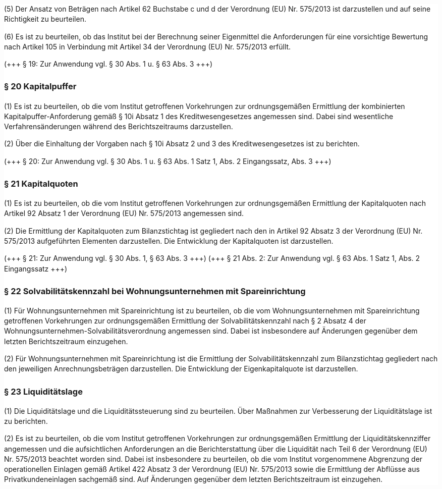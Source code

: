 (5) Der Ansatz von Beträgen nach Artikel 62 Buchstabe c und d der Verordnung (EU) Nr. 575/2013 ist darzustellen und auf seine Richtigkeit zu beurteilen.

(6) Es ist zu beurteilen, ob das Institut bei der Berechnung seiner Eigenmittel die Anforderungen für eine vorsichtige Bewertung nach Artikel 105 in Verbindung mit Artikel 34 der Verordnung (EU) Nr. 575/2013 erfüllt.

(+++ § 19: Zur Anwendung vgl. § 30 Abs. 1 u. § 63 Abs. 3 +++)

### § 20 Kapitalpuffer

(1) Es ist zu beurteilen, ob die vom Institut getroffenen Vorkehrungen zur ordnungsgemäßen Ermittlung der kombinierten Kapitalpuffer-Anforderung gemäß § 10i Absatz 1 des Kreditwesengesetzes angemessen sind. Dabei sind wesentliche Verfahrensänderungen während des Berichtszeitraums darzustellen.

(2) Über die Einhaltung der Vorgaben nach § 10i Absatz 2 und 3 des Kreditwesengesetzes ist zu berichten.

(+++ § 20: Zur Anwendung vgl. § 30 Abs. 1 u. § 63 Abs. 1 Satz 1, Abs. 2 Eingangssatz, Abs. 3 +++)

### § 21 Kapitalquoten

(1) Es ist zu beurteilen, ob die vom Institut getroffenen Vorkehrungen zur ordnungsgemäßen Ermittlung der Kapitalquoten nach Artikel 92 Absatz 1 der Verordnung (EU) Nr. 575/2013 angemessen sind.

(2) Die Ermittlung der Kapitalquoten zum Bilanzstichtag ist gegliedert nach den in Artikel 92 Absatz 3 der Verordnung (EU) Nr. 575/2013 aufgeführten Elementen darzustellen. Die Entwicklung der Kapitalquoten ist darzustellen.

(+++ § 21: Zur Anwendung vgl. § 30 Abs. 1, § 63 Abs. 3 +++)
(+++ § 21 Abs. 2: Zur Anwendung vgl. § 63 Abs. 1 Satz 1, Abs. 2 Eingangssatz +++)

### § 22 Solvabilitätskennzahl bei Wohnungsunternehmen mit Spareinrichtung

(1) Für Wohnungsunternehmen mit Spareinrichtung ist zu beurteilen, ob die vom Wohnungsunternehmen mit Spareinrichtung getroffenen Vorkehrungen zur ordnungsgemäßen Ermittlung der Solvabilitätskennzahl nach § 2 Absatz 4 der Wohnungsunternehmen-Solvabilitätsverordnung angemessen sind. Dabei ist insbesondere auf Änderungen gegenüber dem letzten Berichtszeitraum einzugehen.

(2) Für Wohnungsunternehmen mit Spareinrichtung ist die Ermittlung der Solvabilitätskennzahl zum Bilanzstichtag gegliedert nach den jeweiligen Anrechnungsbeträgen darzustellen. Die Entwicklung der Eigenkapitalquote ist darzustellen.

### § 23 Liquiditätslage

(1) Die Liquiditätslage und die Liquiditätssteuerung sind zu beurteilen. Über Maßnahmen zur Verbesserung der Liquiditätslage ist zu berichten.

(2) Es ist zu beurteilen, ob die vom Institut getroffenen Vorkehrungen zur ordnungsgemäßen Ermittlung der Liquiditätskennziffer angemessen und die aufsichtlichen Anforderungen an die Berichterstattung über die Liquidität nach Teil 6 der Verordnung (EU) Nr. 575/2013 beachtet worden sind. Dabei ist insbesondere zu beurteilen, ob die vom Institut vorgenommene Abgrenzung der operationellen Einlagen gemäß Artikel 422 Absatz 3 der Verordnung (EU) Nr. 575/2013 sowie die Ermittlung der Abflüsse aus Privatkundeneinlagen sachgemäß sind. Auf Änderungen gegenüber dem letzten Berichtszeitraum ist einzugehen.
